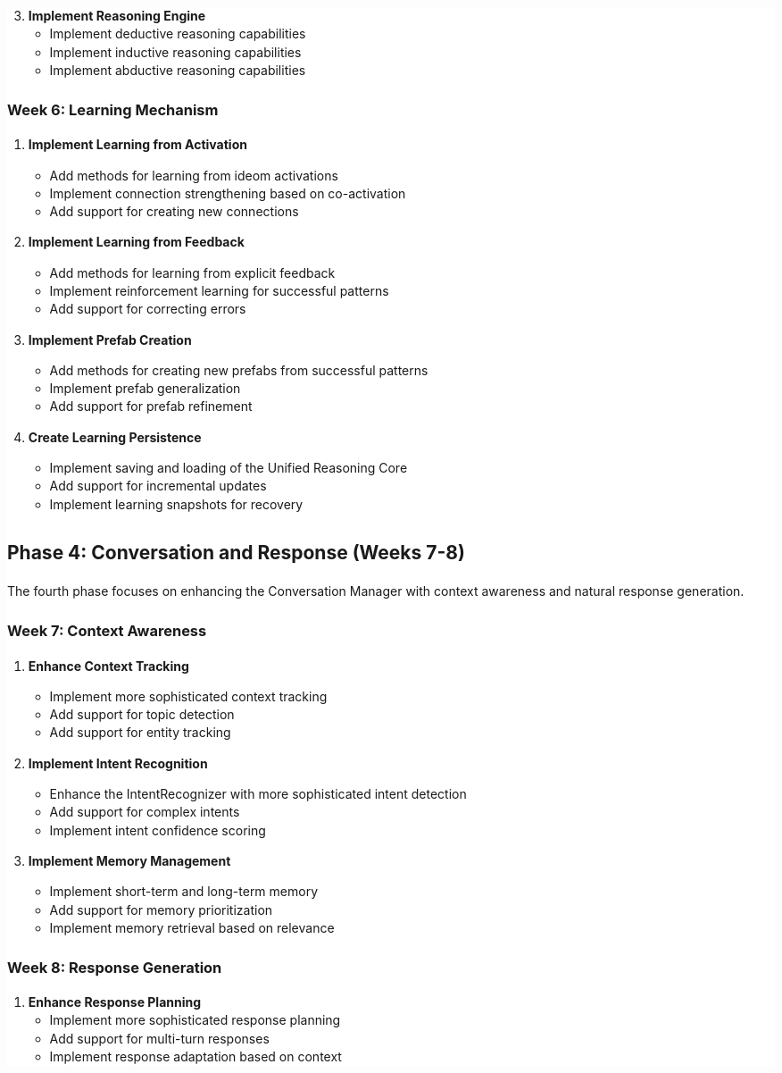 3. **Implement Reasoning Engine**
   - Implement deductive reasoning capabilities
   - Implement inductive reasoning capabilities
   - Implement abductive reasoning capabilities

### Week 6: Learning Mechanism

1. **Implement Learning from Activation**
   - Add methods for learning from ideom activations
   - Implement connection strengthening based on co-activation
   - Add support for creating new connections

2. **Implement Learning from Feedback**
   - Add methods for learning from explicit feedback
   - Implement reinforcement learning for successful patterns
   - Add support for correcting errors

3. **Implement Prefab Creation**
   - Add methods for creating new prefabs from successful patterns
   - Implement prefab generalization
   - Add support for prefab refinement

4. **Create Learning Persistence**
   - Implement saving and loading of the Unified Reasoning Core
   - Add support for incremental updates
   - Implement learning snapshots for recovery

## Phase 4: Conversation and Response (Weeks 7-8)

The fourth phase focuses on enhancing the Conversation Manager with context awareness and natural response generation.

### Week 7: Context Awareness

1. **Enhance Context Tracking**
   - Implement more sophisticated context tracking
   - Add support for topic detection
   - Add support for entity tracking

2. **Implement Intent Recognition**
   - Enhance the IntentRecognizer with more sophisticated intent detection
   - Add support for complex intents
   - Implement intent confidence scoring

3. **Implement Memory Management**
   - Implement short-term and long-term memory
   - Add support for memory prioritization
   - Implement memory retrieval based on relevance

### Week 8: Response Generation

1. **Enhance Response Planning**
   - Implement more sophisticated response planning
   - Add support for multi-turn responses
   - Implement response adaptation based on context
